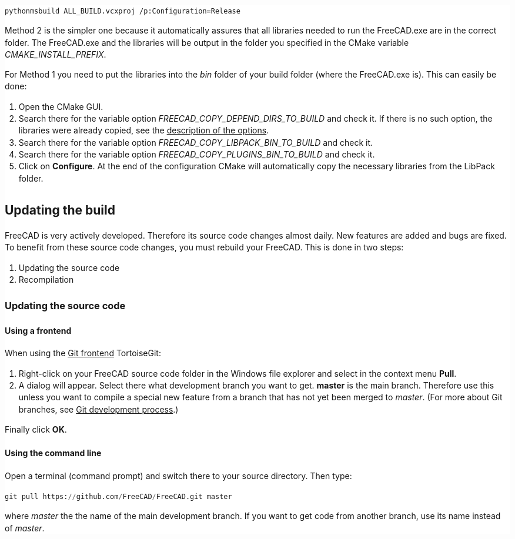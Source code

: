 ```pythonmsbuild ALL_BUILD.vcxproj /p:Configuration=Release```

Method 2 is the simpler one because it automatically assures that all libraries needed to run the FreeCAD.exe are in the correct folder. The FreeCAD.exe and the libraries will be output in the folder you specified in the CMake variable *CMAKE\_INSTALL\_PREFIX*.

For Method 1 you need to put the libraries into the *bin* folder of your build folder (where the FreeCAD.exe is). This can easily be done:

1.  Open the CMake GUI.
2.  Search there for the variable option *FREECAD\_COPY\_DEPEND\_DIRS\_TO\_BUILD* and check it. If there is no such option, the libraries were already copied, see the [description of the options](#Options_for_the_build_process.md).
3.  Search there for the variable option *FREECAD\_COPY\_LIBPACK\_BIN\_TO\_BUILD* and check it.
4.  Search there for the variable option *FREECAD\_COPY\_PLUGINS\_BIN\_TO\_BUILD* and check it.
5.  Click on **Configure**. At the end of the configuration CMake will automatically copy the necessary libraries from the LibPack folder.

## Updating the build 

FreeCAD is very actively developed. Therefore its source code changes almost daily. New features are added and bugs are fixed. To benefit from these source code changes, you must rebuild your FreeCAD. This is done in two steps:

1.  Updating the source code
2.  Recompilation

### Updating the source code 

#### Using a frontend 

When using the [Git frontend](https://en.wikipedia.org/wiki/Comparison_of_Git_GUIs) TortoiseGit:

1.  Right-click on your FreeCAD source code folder in the Windows file explorer and select in the context menu **Pull**.
2.  A dialog will appear. Select there what development branch you want to get. **master** is the main branch. Therefore use this unless you want to compile a special new feature from a branch that has not yet been merged to *master*. (For more about Git branches, see [Git development process](Source_code_management#Git_development_process.md).)

Finally click **OK**.

#### Using the command line 

Open a terminal (command prompt) and switch there to your source directory. Then type:


```python
git pull https://github.com/FreeCAD/FreeCAD.git master
```

where *master* the the name of the main development branch. If you want to get code from another branch, use its name instead of *master*.
